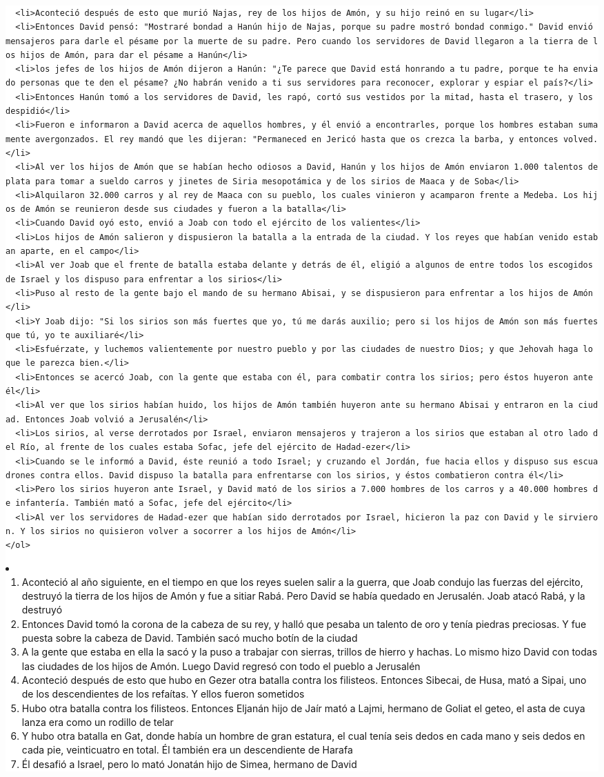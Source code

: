       <li>Aconteció después de esto que murió Najas, rey de los hijos de Amón, y su hijo reinó en su lugar</li>
      <li>Entonces David pensó: "Mostraré bondad a Hanún hijo de Najas, porque su padre mostró bondad conmigo." David envió mensajeros para darle el pésame por la muerte de su padre. Pero cuando los servidores de David llegaron a la tierra de los hijos de Amón, para dar el pésame a Hanún</li>
      <li>los jefes de los hijos de Amón dijeron a Hanún: "¿Te parece que David está honrando a tu padre, porque te ha enviado personas que te den el pésame? ¿No habrán venido a ti sus servidores para reconocer, explorar y espiar el país?</li>
      <li>Entonces Hanún tomó a los servidores de David, les rapó, cortó sus vestidos por la mitad, hasta el trasero, y los despidió</li>
      <li>Fueron e informaron a David acerca de aquellos hombres, y él envió a encontrarles, porque los hombres estaban sumamente avergonzados. El rey mandó que les dijeran: "Permaneced en Jericó hasta que os crezca la barba, y entonces volved.</li>
      <li>Al ver los hijos de Amón que se habían hecho odiosos a David, Hanún y los hijos de Amón enviaron 1.000 talentos de plata para tomar a sueldo carros y jinetes de Siria mesopotámica y de los sirios de Maaca y de Soba</li>
      <li>Alquilaron 32.000 carros y al rey de Maaca con su pueblo, los cuales vinieron y acamparon frente a Medeba. Los hijos de Amón se reunieron desde sus ciudades y fueron a la batalla</li>
      <li>Cuando David oyó esto, envió a Joab con todo el ejército de los valientes</li>
      <li>Los hijos de Amón salieron y dispusieron la batalla a la entrada de la ciudad. Y los reyes que habían venido estaban aparte, en el campo</li>
      <li>Al ver Joab que el frente de batalla estaba delante y detrás de él, eligió a algunos de entre todos los escogidos de Israel y los dispuso para enfrentar a los sirios</li>
      <li>Puso al resto de la gente bajo el mando de su hermano Abisai, y se dispusieron para enfrentar a los hijos de Amón</li>
      <li>Y Joab dijo: "Si los sirios son más fuertes que yo, tú me darás auxilio; pero si los hijos de Amón son más fuertes que tú, yo te auxiliaré</li>
      <li>Esfuérzate, y luchemos valientemente por nuestro pueblo y por las ciudades de nuestro Dios; y que Jehovah haga lo que le parezca bien.</li>
      <li>Entonces se acercó Joab, con la gente que estaba con él, para combatir contra los sirios; pero éstos huyeron ante él</li>
      <li>Al ver que los sirios habían huido, los hijos de Amón también huyeron ante su hermano Abisai y entraron en la ciudad. Entonces Joab volvió a Jerusalén</li>
      <li>Los sirios, al verse derrotados por Israel, enviaron mensajeros y trajeron a los sirios que estaban al otro lado del Río, al frente de los cuales estaba Sofac, jefe del ejército de Hadad-ezer</li>
      <li>Cuando se le informó a David, éste reunió a todo Israel; y cruzando el Jordán, fue hacia ellos y dispuso sus escuadrones contra ellos. David dispuso la batalla para enfrentarse con los sirios, y éstos combatieron contra él</li>
      <li>Pero los sirios huyeron ante Israel, y David mató de los sirios a 7.000 hombres de los carros y a 40.000 hombres de infantería. También mató a Sofac, jefe del ejército</li>
      <li>Al ver los servidores de Hadad-ezer que habían sido derrotados por Israel, hicieron la paz con David y le sirvieron. Y los sirios no quisieron volver a socorrer a los hijos de Amón</li>
    </ol>
  </li>
  <li>
    <ol>
      <li>Aconteció al año siguiente, en el tiempo en que los reyes suelen salir a la guerra, que Joab condujo las fuerzas del ejército, destruyó la tierra de los hijos de Amón y fue a sitiar Rabá. Pero David se había quedado en Jerusalén. Joab atacó Rabá, y la destruyó</li>
      <li>Entonces David tomó la corona de la cabeza de su rey, y halló que pesaba un talento de oro y tenía piedras preciosas. Y fue puesta sobre la cabeza de David. También sacó mucho botín de la ciudad</li>
      <li>A la gente que estaba en ella la sacó y la puso a trabajar con sierras, trillos de hierro y hachas. Lo mismo hizo David con todas las ciudades de los hijos de Amón. Luego David regresó con todo el pueblo a Jerusalén</li>
      <li>Aconteció después de esto que hubo en Gezer otra batalla contra los filisteos. Entonces Sibecai, de Husa, mató a Sipai, uno de los descendientes de los refaítas. Y ellos fueron sometidos</li>
      <li>Hubo otra batalla contra los filisteos. Entonces Eljanán hijo de Jaír mató a Lajmi, hermano de Goliat el geteo, el asta de cuya lanza era como un rodillo de telar</li>
      <li>Y hubo otra batalla en Gat, donde había un hombre de gran estatura, el cual tenía seis dedos en cada mano y seis dedos en cada pie, veinticuatro en total. Él también era un descendiente de Harafa</li>
      <li>Él desafió a Israel, pero lo mató Jonatán hijo de Simea, hermano de David</li>